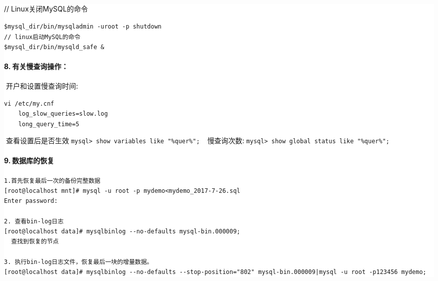 // Linux关闭MySQL的命令

```mysql
$mysql_dir/bin/mysqladmin -uroot -p shutdown
// linux启动MySQL的命令
$mysql_dir/bin/mysqld_safe &
```

#### 8. 有关慢查询操作：
​	开户和设置慢查询时间:

```mysql
vi /etc/my.cnf
	log_slow_queries=slow.log
	long_query_time=5
```

​	查看设置后是否生效
​	`mysql> show variables like "%quer%"; `
​	慢查询次数:
​	`mysql> show global status like "%quer%";`

#### 9. 数据库的恢复

	1.首先恢复最后一次的备份完整数据
	[root@localhost mnt]# mysql -u root -p mydemo<mydemo_2017-7-26.sql 
	Enter password: 
	
	2. 查看bin-log日志
	[root@localhost data]# mysqlbinlog --no-defaults mysql-bin.000009;
	  查找到恢复的节点
	  
	3. 执行bin-log日志文件，恢复最后一块的增量数据。 
	[root@localhost data]# mysqlbinlog --no-defaults --stop-position="802" mysql-bin.000009|mysql -u root -p123456 mydemo;
